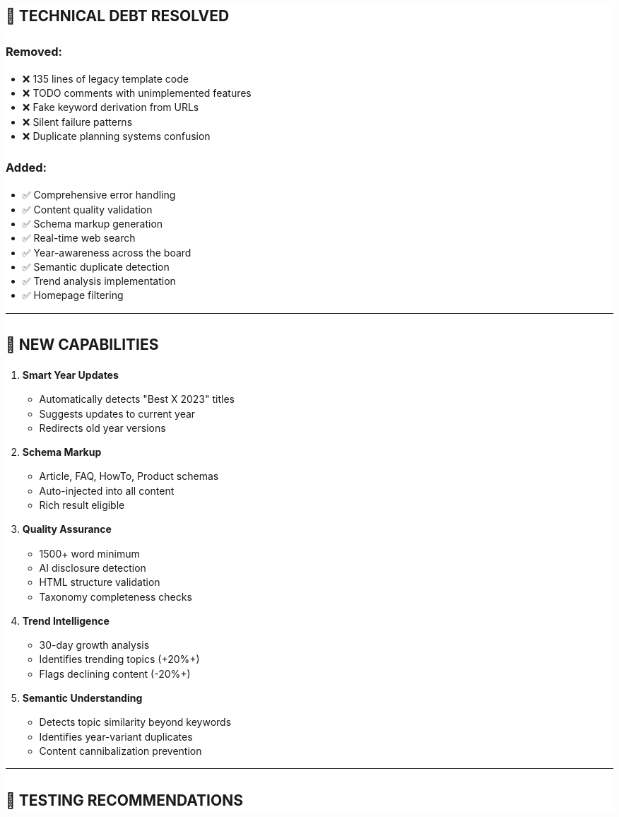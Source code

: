 ## 🔧 **TECHNICAL DEBT RESOLVED**

### **Removed:**
- ❌ 135 lines of legacy template code
- ❌ TODO comments with unimplemented features
- ❌ Fake keyword derivation from URLs
- ❌ Silent failure patterns
- ❌ Duplicate planning systems confusion

### **Added:**
- ✅ Comprehensive error handling
- ✅ Content quality validation
- ✅ Schema markup generation
- ✅ Real-time web search
- ✅ Year-awareness across the board
- ✅ Semantic duplicate detection
- ✅ Trend analysis implementation
- ✅ Homepage filtering

---

## 🚀 **NEW CAPABILITIES**

1. **Smart Year Updates**
   - Automatically detects "Best X 2023" titles
   - Suggests updates to current year
   - Redirects old year versions

2. **Schema Markup**
   - Article, FAQ, HowTo, Product schemas
   - Auto-injected into all content
   - Rich result eligible

3. **Quality Assurance**
   - 1500+ word minimum
   - AI disclosure detection
   - HTML structure validation
   - Taxonomy completeness checks

4. **Trend Intelligence**
   - 30-day growth analysis
   - Identifies trending topics (+20%+)
   - Flags declining content (-20%+)

5. **Semantic Understanding**
   - Detects topic similarity beyond keywords
   - Identifies year-variant duplicates
   - Content cannibalization prevention

---

## 🧪 **TESTING RECOMMENDATIONS**
